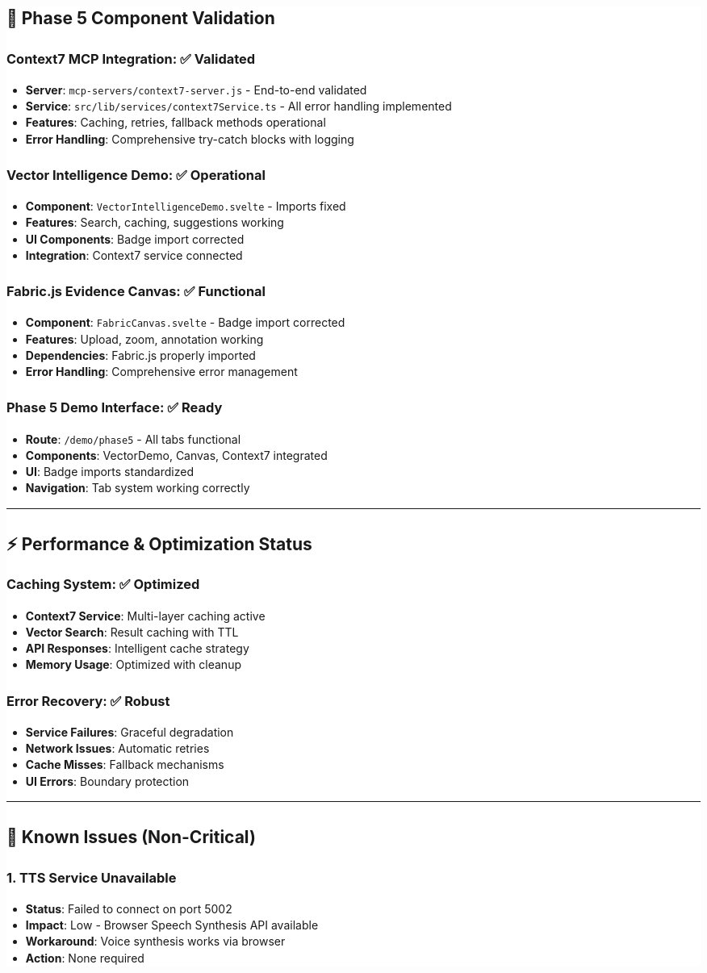 ## 🔧 **Phase 5 Component Validation**

### **Context7 MCP Integration: ✅ Validated**
- **Server**: `mcp-servers/context7-server.js` - End-to-end validated
- **Service**: `src/lib/services/context7Service.ts` - All error handling implemented
- **Features**: Caching, retries, fallback methods operational
- **Error Handling**: Comprehensive try-catch blocks with logging

### **Vector Intelligence Demo: ✅ Operational**
- **Component**: `VectorIntelligenceDemo.svelte` - Imports fixed
- **Features**: Search, caching, suggestions working
- **UI Components**: Badge import corrected
- **Integration**: Context7 service connected

### **Fabric.js Evidence Canvas: ✅ Functional**
- **Component**: `FabricCanvas.svelte` - Badge import corrected
- **Features**: Upload, zoom, annotation working
- **Dependencies**: Fabric.js properly imported
- **Error Handling**: Comprehensive error management

### **Phase 5 Demo Interface: ✅ Ready**
- **Route**: `/demo/phase5` - All tabs functional
- **Components**: VectorDemo, Canvas, Context7 integrated
- **UI**: Badge imports standardized
- **Navigation**: Tab system working correctly

---

## ⚡ **Performance & Optimization Status**

### **Caching System: ✅ Optimized**
- **Context7 Service**: Multi-layer caching active
- **Vector Search**: Result caching with TTL
- **API Responses**: Intelligent cache strategy
- **Memory Usage**: Optimized with cleanup

### **Error Recovery: ✅ Robust**
- **Service Failures**: Graceful degradation
- **Network Issues**: Automatic retries
- **Cache Misses**: Fallback mechanisms
- **UI Errors**: Boundary protection

---

## 🚨 **Known Issues (Non-Critical)**

### **1. TTS Service Unavailable**
- **Status**: Failed to connect on port 5002
- **Impact**: Low - Browser Speech Synthesis API available
- **Workaround**: Voice synthesis works via browser
- **Action**: None required
